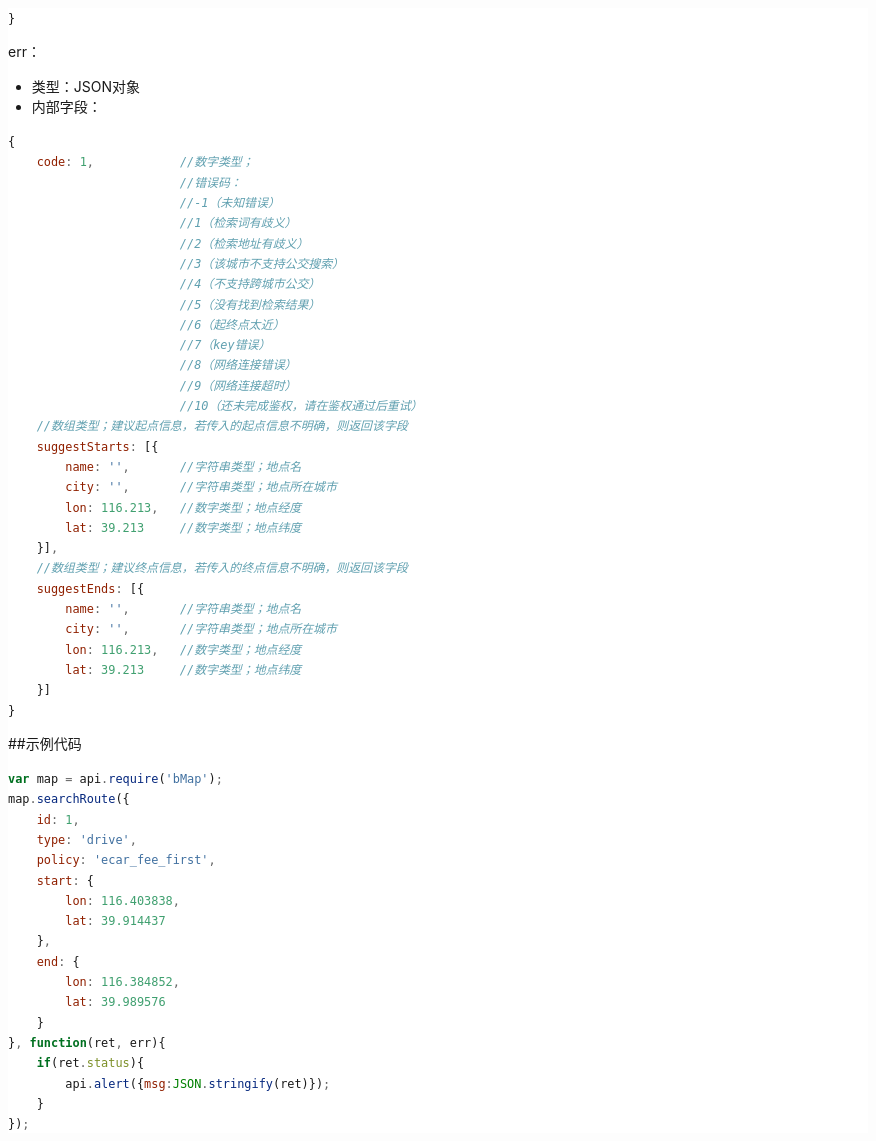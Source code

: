 ```js
}
```

err：

- 类型：JSON对象
- 内部字段：

```js
{
    code: 1,            //数字类型；
                        //错误码：
                        //-1（未知错误）
                        //1（检索词有歧义）
                        //2（检索地址有歧义）
                        //3（该城市不支持公交搜索）
                        //4（不支持跨城市公交）
                        //5（没有找到检索结果）
                        //6（起终点太近）
                        //7（key错误）
                        //8（网络连接错误）
                        //9（网络连接超时）
                        //10（还未完成鉴权，请在鉴权通过后重试）
    //数组类型；建议起点信息，若传入的起点信息不明确，则返回该字段
    suggestStarts: [{   
        name: '',       //字符串类型；地点名
        city: '',       //字符串类型；地点所在城市
        lon: 116.213,   //数字类型；地点经度
        lat: 39.213     //数字类型；地点纬度
    }],
    //数组类型；建议终点信息，若传入的终点信息不明确，则返回该字段
    suggestEnds: [{     
        name: '',       //字符串类型；地点名
        city: '',       //字符串类型；地点所在城市
        lon: 116.213,   //数字类型；地点经度  
        lat: 39.213     //数字类型；地点纬度
    }]
}
```

##示例代码

```js
var map = api.require('bMap');
map.searchRoute({
    id: 1,
    type: 'drive',
    policy: 'ecar_fee_first',
    start: {
        lon: 116.403838,
        lat: 39.914437
    },
    end: {
        lon: 116.384852,
        lat: 39.989576
    }
}, function(ret, err){
    if(ret.status){
        api.alert({msg:JSON.stringify(ret)});
    }
});
```

